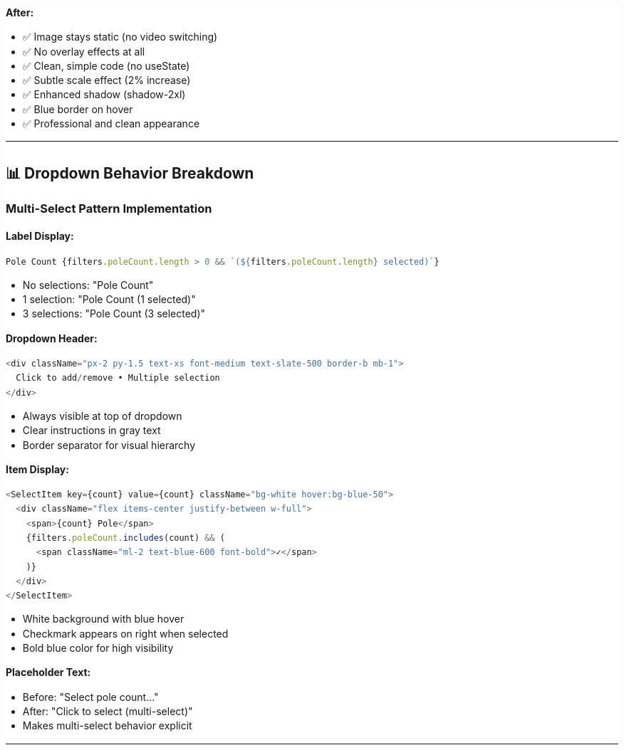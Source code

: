 **After:**
- ✅ Image stays static (no video switching)
- ✅ No overlay effects at all
- ✅ Clean, simple code (no useState)
- ✅ Subtle scale effect (2% increase)
- ✅ Enhanced shadow (shadow-2xl)
- ✅ Blue border on hover
- ✅ Professional and clean appearance

---

## 📊 Dropdown Behavior Breakdown

### Multi-Select Pattern Implementation

**Label Display:**
```typescript
Pole Count {filters.poleCount.length > 0 && `(${filters.poleCount.length} selected)`}
```
- No selections: "Pole Count"
- 1 selection: "Pole Count (1 selected)"
- 3 selections: "Pole Count (3 selected)"

**Dropdown Header:**
```typescript
<div className="px-2 py-1.5 text-xs font-medium text-slate-500 border-b mb-1">
  Click to add/remove • Multiple selection
</div>
```
- Always visible at top of dropdown
- Clear instructions in gray text
- Border separator for visual hierarchy

**Item Display:**
```typescript
<SelectItem key={count} value={count} className="bg-white hover:bg-blue-50">
  <div className="flex items-center justify-between w-full">
    <span>{count} Pole</span>
    {filters.poleCount.includes(count) && (
      <span className="ml-2 text-blue-600 font-bold">✓</span>
    )}
  </div>
</SelectItem>
```
- White background with blue hover
- Checkmark appears on right when selected
- Bold blue color for high visibility

**Placeholder Text:**
- Before: "Select pole count..."
- After: "Click to select (multi-select)"
- Makes multi-select behavior explicit

---
